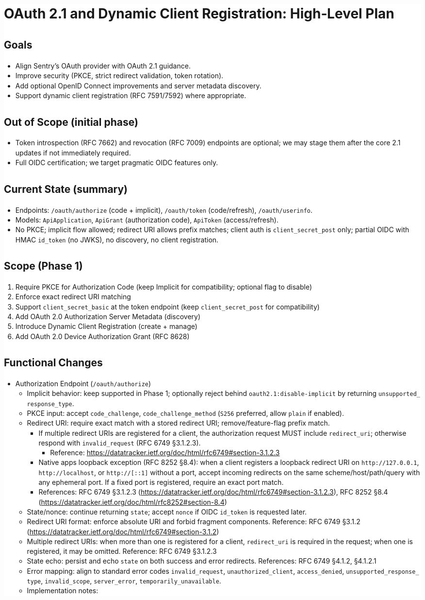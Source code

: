 # OAuth 2.1 and Dynamic Client Registration: High‑Level Plan

## Goals

- Align Sentry’s OAuth provider with OAuth 2.1 guidance.
- Improve security (PKCE, strict redirect validation, token rotation).
- Add optional OpenID Connect improvements and server metadata discovery.
- Support dynamic client registration (RFC 7591/7592) where appropriate.

## Out of Scope (initial phase)

- Token introspection (RFC 7662) and revocation (RFC 7009) endpoints are optional; we may stage them after the core 2.1 updates if not immediately required.
- Full OIDC certification; we target pragmatic OIDC features only.

## Current State (summary)

- Endpoints: `/oauth/authorize` (code + implicit), `/oauth/token` (code/refresh), `/oauth/userinfo`.
- Models: `ApiApplication`, `ApiGrant` (authorization code), `ApiToken` (access/refresh).
- No PKCE; implicit flow allowed; redirect URI allows prefix matches; client auth is `client_secret_post` only; partial OIDC with HMAC `id_token` (no JWKS), no discovery, no client registration.

## Scope (Phase 1)

1. Require PKCE for Authorization Code (keep Implicit for compatibility; optional flag to disable)
2. Enforce exact redirect URI matching
3. Support `client_secret_basic` at the token endpoint (keep `client_secret_post` for compatibility)
4. Add OAuth 2.0 Authorization Server Metadata (discovery)
5. Introduce Dynamic Client Registration (create + manage)
6. Add OAuth 2.0 Device Authorization Grant (RFC 8628)

## Functional Changes

- Authorization Endpoint (`/oauth/authorize`)
  - Implicit behavior: keep supported in Phase 1; optionally reject behind `oauth2.1:disable-implicit` by returning `unsupported_response_type`.
  - PKCE input: accept `code_challenge`, `code_challenge_method` (`S256` preferred, allow `plain` if enabled).
  - Redirect URI: require exact match with a stored redirect URI; remove/feature-flag prefix match.
    - If multiple redirect URIs are registered for a client, the authorization request MUST include `redirect_uri`; otherwise respond with `invalid_request` (RFC 6749 §3.1.2.3).
      - Reference: https://datatracker.ietf.org/doc/html/rfc6749#section-3.1.2.3
    - Native apps loopback exception (RFC 8252 §8.4): when a client registers a loopback redirect URI on `http://127.0.0.1`, `http://localhost`, or `http://[::1]` without a port, accept incoming redirects on the same scheme/host/path/query with any ephemeral port. If a fixed port is registered, require an exact port match.
    - References: RFC 6749 §3.1.2.3 (https://datatracker.ietf.org/doc/html/rfc6749#section-3.1.2.3), RFC 8252 §8.4 (https://datatracker.ietf.org/doc/html/rfc8252#section-8.4)
  - State/nonce: continue returning `state`; accept `nonce` if OIDC `id_token` is requested later.
  - Redirect URI format: enforce absolute URI and forbid fragment components. Reference: RFC 6749 §3.1.2 (https://datatracker.ietf.org/doc/html/rfc6749#section-3.1.2)
  - Multiple redirect URIs: when more than one is registered for a client, `redirect_uri` is required in the request; when one is registered, it may be omitted. Reference: RFC 6749 §3.1.2.3
  - State echo: persist and echo `state` on both success and error redirects. References: RFC 6749 §4.1.2, §4.1.2.1
  - Error mapping: align to standard error codes `invalid_request`, `unauthorized_client`, `access_denied`, `unsupported_response_type`, `invalid_scope`, `server_error`, `temporarily_unavailable`.
  - Implementation notes: